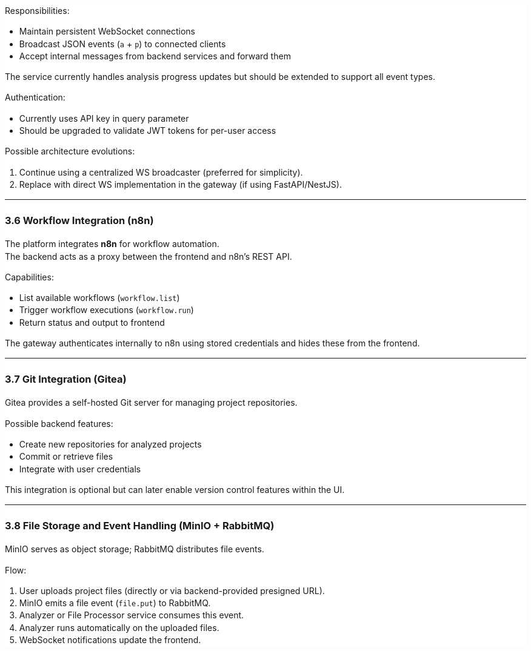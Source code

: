 Responsibilities:

- Maintain persistent WebSocket connections  
- Broadcast JSON events (`a` + `p`) to connected clients  
- Accept internal messages from backend services and forward them  

The service currently handles analysis progress updates but should be extended to support all event types.

Authentication:

- Currently uses API key in query parameter  
- Should be upgraded to validate JWT tokens for per-user access  

Possible architecture evolutions:

1. Continue using a centralized WS broadcaster (preferred for simplicity).  
2. Replace with direct WS implementation in the gateway (if using FastAPI/NestJS).

---

### 3.6 Workflow Integration (n8n)

The platform integrates **n8n** for workflow automation.  
The backend acts as a proxy between the frontend and n8n’s REST API.

Capabilities:

- List available workflows (`workflow.list`)  
- Trigger workflow executions (`workflow.run`)  
- Return status and output to frontend  

The gateway authenticates internally to n8n using stored credentials and hides these from the frontend.

---

### 3.7 Git Integration (Gitea)

Gitea provides a self-hosted Git server for managing project repositories.

Possible backend features:

- Create new repositories for analyzed projects  
- Commit or retrieve files  
- Integrate with user credentials  

This integration is optional but can later enable version control features within the UI.

---

### 3.8 File Storage and Event Handling (MinIO + RabbitMQ)

MinIO serves as object storage; RabbitMQ distributes file events.

Flow:

1. User uploads project files (directly or via backend-provided presigned URL).  
2. MinIO emits a file event (`file.put`) to RabbitMQ.  
3. Analyzer or File Processor service consumes this event.  
4. Analyzer runs automatically on the uploaded files.  
5. WebSocket notifications update the frontend.  
